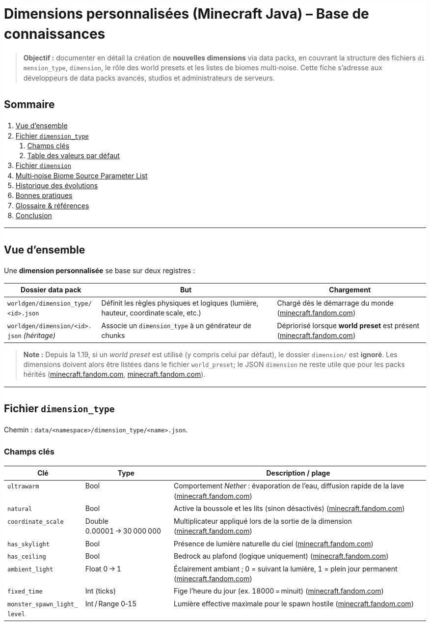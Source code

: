 # Dimensions personnalisées (Minecraft Java) – Base de connaissances

> **Objectif :** documenter en détail la création de **nouvelles dimensions** via data packs, en couvrant la structure des fichiers `dimension_type`, `dimension`, le rôle des world presets et les listes de biomes multi‑noise. Cette fiche s’adresse aux développeurs de data packs avancés, studios et administrateurs de serveurs.

## Sommaire

1. [Vue d’ensemble](#vue-densemble)
2. [Fichier ](#fichier-dimension_type)[`dimension_type`](#fichier-dimension_type)
   1. [Champs clés](#champs-clés)
   2. [Table des valeurs par défaut](#table-des-valeurs-par-défaut)
3. [Fichier ](#fichier-dimension)[`dimension`](#fichier-dimension)
4. [Multi‑noise Biome Source Parameter List](#multi-noise-biome-source-parameter-list)
5. [Historique des évolutions](#historique-des-évolutions)
6. [Bonnes pratiques](#bonnes-pratiques)
7. [Glossaire & références](#glossaire--références)
8. [Conclusion](#conclusion)

---

## Vue d’ensemble

Une **dimension personnalisée** se base sur deux registres :

| Dossier data pack                           | But                                                                                 | Chargement                                                                                                                   |
| ------------------------------------------- | ----------------------------------------------------------------------------------- | ---------------------------------------------------------------------------------------------------------------------------- |
| `worldgen/dimension_type/<id>.json`         | Définit les règles physiques et logiques (lumière, hauteur, coordinate scale, etc.) | Chargé dès le démarrage du monde ([minecraft.fandom.com](https://minecraft.fandom.com/wiki/Custom_dimension))                |
| `worldgen/dimension/<id>.json` *(héritage)* | Associe un `dimension_type` à un générateur de chunks                               | Dépriorisé lorsque **world preset** est présent ([minecraft.fandom.com](https://minecraft.fandom.com/wiki/Custom_dimension)) |

> **Note :** Depuis la 1.19, si un *world preset* est utilisé (y compris celui par défaut), le dossier `dimension/` est **ignoré**. Les dimensions doivent alors être listées dans le fichier `world_preset`; le JSON `dimension` ne reste utile que pour les packs hérités ([minecraft.fandom.com](https://minecraft.fandom.com/wiki/Custom_dimension), [minecraft.fandom.com](https://minecraft.fandom.com/wiki/Custom_dimension)).

---

## Fichier `dimension_type`

Chemin : `data/<namespace>/dimension_type/<name>.json`.

### Champs clés

| Clé                                                             | Type                        | Description / plage                                                                                                                                    |
| --------------------------------------------------------------- | --------------------------- | ------------------------------------------------------------------------------------------------------------------------------------------------------ |
| `ultrawarm`                                                     | Bool                        | Comportement *Nether* : évaporation de l’eau, diffusion rapide de la lave ([minecraft.fandom.com](https://minecraft.fandom.com/wiki/Custom_dimension)) |
| `natural`                                                       | Bool                        | Active la boussole et les lits (sinon désactivés) ([minecraft.fandom.com](https://minecraft.fandom.com/wiki/Custom_dimension))                         |
| `coordinate_scale`                                              | Double 0.00001 → 30 000 000 | Multiplicateur appliqué lors de la sortie de la dimension ([minecraft.fandom.com](https://minecraft.fandom.com/wiki/Custom_dimension))                 |
| `has_skylight`                                                  | Bool                        | Présence de lumière naturelle du ciel ([minecraft.fandom.com](https://minecraft.fandom.com/wiki/Custom_dimension))                                     |
| `has_ceiling`                                                   | Bool                        | Bedrock au plafond (logique uniquement) ([minecraft.fandom.com](https://minecraft.fandom.com/wiki/Custom_dimension))                                   |
| `ambient_light`                                                 | Float 0 → 1                 | Éclairement ambiant ; 0 = suivant la lumière, 1 = plein jour permanent ([minecraft.fandom.com](https://minecraft.fandom.com/wiki/Custom_dimension))    |
| `fixed_time`                                                    | Int (ticks)                 | Fige l’heure du jour (ex. 18000 = minuit) ([minecraft.fandom.com](https://minecraft.fandom.com/wiki/Custom_dimension))                                 |
| `monster_spawn_light_level`                                     | Int / Range 0‑15            | Lumière effective maximale pour le spawn hostile ([minecraft.fandom.com](https://minecraft.fandom.com/wiki/Custom_dimension))                          |